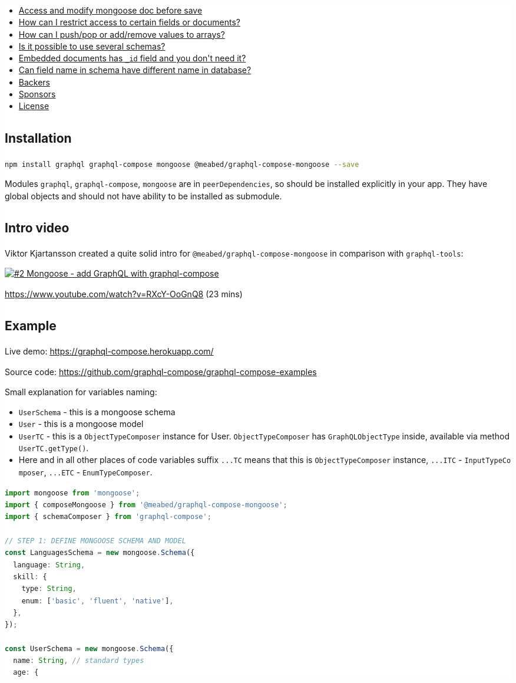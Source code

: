   - [Access and modify mongoose doc before save](#access-and-modify-mongoose-doc-before-save)
  - [How can I restrict access to certain fields or documents?](#how-can-i-restrict-access-to-certain-fields-or-documents)
  - [How can I push/pop or add/remove values to arrays?](#how-can-i-pushpop-or-addremove-values-to-arrays)
  - [Is it possible to use several schemas?](#is-it-possible-to-use-several-schemas)
  - [Embedded documents has `_id` field and you don't need it?](#embedded-documents-has-_id-field-and-you-dont-need-it)
  - [Can field name in schema have different name in database?](#can-field-name-in-schema-have-different-name-in-database)
- [Backers](#backers)
- [Sponsors](#sponsors)
- [License](#license)



## Installation

```bash
npm install graphql graphql-compose mongoose @meabed/graphql-compose-mongoose --save
```

Modules `graphql`, `graphql-compose`, `mongoose` are in `peerDependencies`, so should be installed explicitly in your app. They have global objects and should not have ability to be installed as submodule.

## Intro video

Viktor Kjartansson created a quite solid intro for `@meabed/graphql-compose-mongoose` in comparison with `graphql-tools`:

<a href="https://www.youtube.com/watch?v=RXcY-OoGnQ8" target="_blank"><img src="https://img.youtube.com/vi/RXcY-OoGnQ8/0.jpg" alt="#2 Mongoose - add GraphQL with graphql-compose" style="width: 380px" />

<https://www.youtube.com/watch?v=RXcY-OoGnQ8> (23 mins)

## Example

Live demo: <https://graphql-compose.herokuapp.com/>

Source code: <https://github.com/graphql-compose/graphql-compose-examples>

Small explanation for variables naming:

- `UserSchema` - this is a mongoose schema
- `User` - this is a mongoose model
- `UserTC` - this is a `ObjectTypeComposer` instance for User. `ObjectTypeComposer` has `GraphQLObjectType` inside, available via method `UserTC.getType()`.
- Here and in all other places of code variables suffix `...TC` means that this is `ObjectTypeComposer` instance, `...ITC` - `InputTypeComposer`, `...ETC` - `EnumTypeComposer`.

```ts
import mongoose from 'mongoose';
import { composeMongoose } from '@meabed/graphql-compose-mongoose';
import { schemaComposer } from 'graphql-compose';

// STEP 1: DEFINE MONGOOSE SCHEMA AND MODEL
const LanguagesSchema = new mongoose.Schema({
  language: String,
  skill: {
    type: String,
    enum: ['basic', 'fluent', 'native'],
  },
});

const UserSchema = new mongoose.Schema({
  name: String, // standard types
  age: {
```